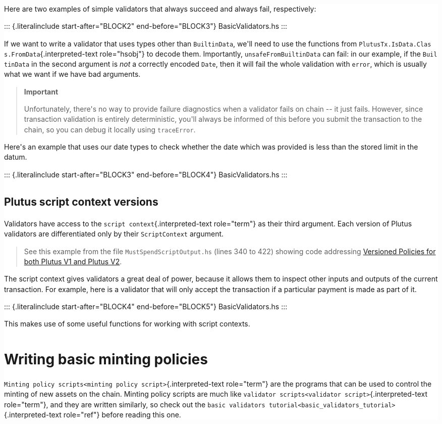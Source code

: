Here are two examples of simple validators that always succeed and always fail, respectively:

::: {.literalinclude start-after="BLOCK2" end-before="BLOCK3"}
BasicValidators.hs
:::

If we want to write a validator that uses types other than `BuiltinData`, we'll need to use the functions from `PlutusTx.IsData.Class.FromData`{.interpreted-text role="hsobj"} to decode them. 
Importantly, `unsafeFromBuiltinData` can fail: in our example, if the `BuiltinData` in the second argument is *not* a correctly encoded `Date`, then it will fail the whole validation with `error`, which is usually what we want if we have bad arguments.

> **Important**
> 
> Unfortunately, there's no way to provide failure diagnostics when a validator fails on chain -- it just fails. 
> However, since transaction validation is entirely deterministic, you'll always be informed of this before you submit the transaction to the chain, so you can debug it locally using `traceError`.

Here's an example that uses our date types to check whether the date which was provided is less than the stored limit in the datum.

::: {.literalinclude start-after="BLOCK3" end-before="BLOCK4"}
BasicValidators.hs
:::

## Plutus script context versions

Validators have access to the `script context`{.interpreted-text role="term"} as their third argument. 
Each version of Plutus validators are differentiated only by their `ScriptContext` argument.

> See this example from the file `MustSpendScriptOutput.hs` (lines 340 to 422) showing code addressing [Versioned Policies for both Plutus V1 and Plutus V2](https://github.com/IntersectMBO/plutus-apps/blob/05e394fb6188abbbe827ff8a51a24541a6386422/plutus-contract/test/Spec/TxConstraints/MustSpendScriptOutput.hs#L340-L422).

The script context gives validators a great deal of power, because it allows them to inspect other inputs and outputs of the current transaction. 
For example, here is a validator that will only accept the transaction if a particular payment is made as part of it.

::: {.literalinclude start-after="BLOCK4" end-before="BLOCK5"}
BasicValidators.hs
:::

This makes use of some useful functions for working with script contexts.

# Writing basic minting policies

`Minting policy scripts<minting policy script>`{.interpreted-text role="term"} are the programs that can be used to control the minting of new assets on the chain. 
Minting policy scripts are much like `validator scripts<validator script>`{.interpreted-text role="term"}, and they are written similarly, so check out the `basic validators tutorial<basic_validators_tutorial>`{.interpreted-text role="ref"} before reading this one.
